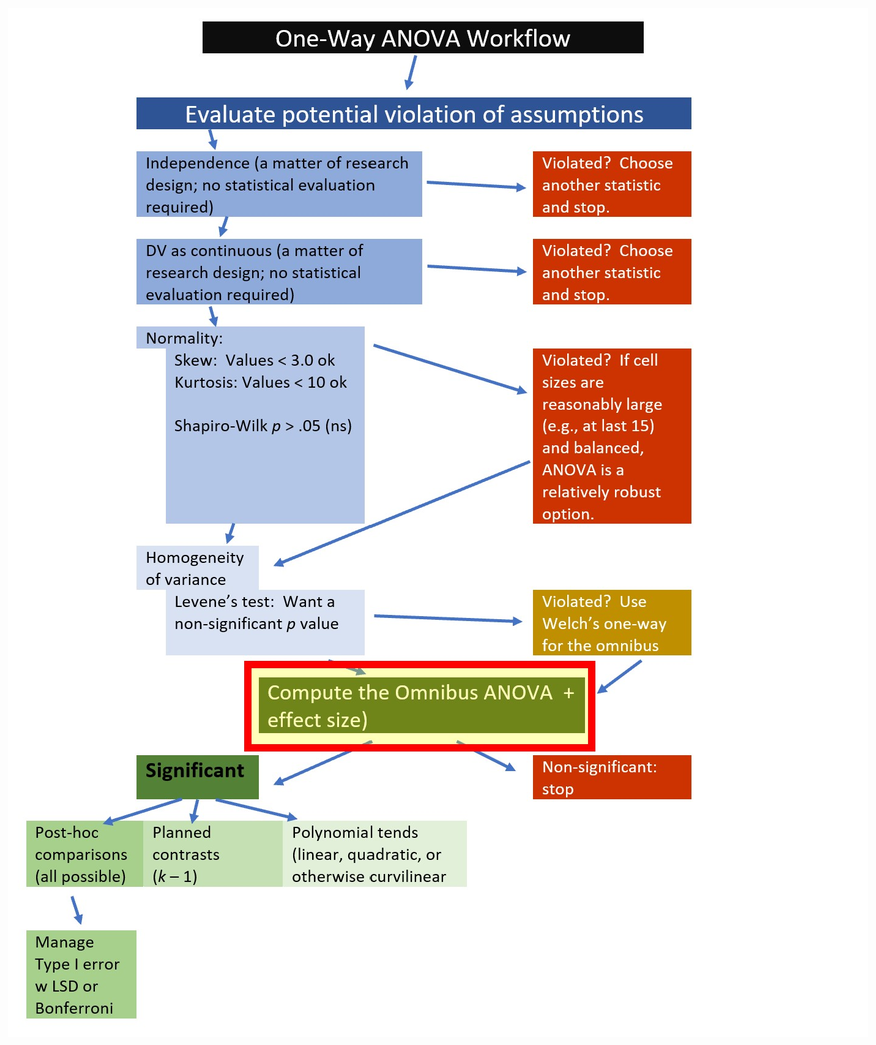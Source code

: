 ![An image of the workflow for one-way ANOVA, showing that we are at the stage of computing the omnibus ANOVA.](images/oneway/OnewayWrkFlw_omnibus.jpg) 
